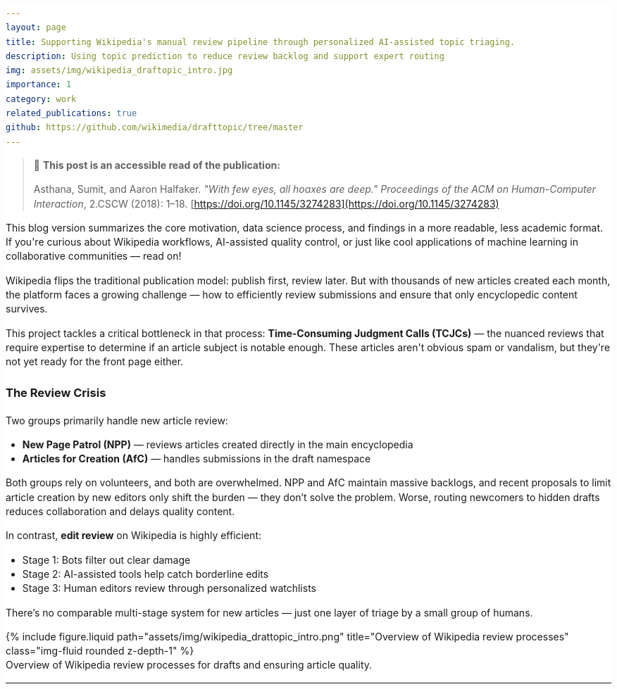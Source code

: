 ```yaml
---
layout: page
title: Supporting Wikipedia's manual review pipeline through personalized AI-assisted topic triaging.
description: Using topic prediction to reduce review backlog and support expert routing
img: assets/img/wikipedia_draftopic_intro.jpg
importance: 1
category: work
related_publications: true
github: https://github.com/wikimedia/drafttopic/tree/master
---
```


> 📘 **This post is an accessible read of the publication:**
>
> Asthana, Sumit, and Aaron Halfaker. *"With few eyes, all hoaxes are deep."*
> *Proceedings of the ACM on Human-Computer Interaction*, 2.CSCW (2018): 1–18.
> [https://doi.org/10.1145/3274283](https://doi.org/10.1145/3274283)

This blog version summarizes the core motivation, data science process, and findings in a more readable, less academic format. If you're curious about Wikipedia workflows, AI-assisted quality control, or just like cool applications of machine learning in collaborative communities — read on!


Wikipedia flips the traditional publication model: publish first, review later. But with thousands of new articles created each month, the platform faces a growing challenge — how to efficiently review submissions and ensure that only encyclopedic content survives.

This project tackles a critical bottleneck in that process: **Time-Consuming Judgment Calls (TCJCs)** — the nuanced reviews that require expertise to determine if an article subject is notable enough. These articles aren't obvious spam or vandalism, but they're not yet ready for the front page either.

### The Review Crisis

Two groups primarily handle new article review:
- **New Page Patrol (NPP)** — reviews articles created directly in the main encyclopedia
- **Articles for Creation (AfC)** — handles submissions in the draft namespace

Both groups rely on volunteers, and both are overwhelmed. NPP and AfC maintain massive backlogs, and recent proposals to limit article creation by new editors only shift the burden — they don’t solve the problem. Worse, routing newcomers to hidden drafts reduces collaboration and delays quality content.

In contrast, **edit review** on Wikipedia is highly efficient:
- Stage 1: Bots filter out clear damage
- Stage 2: AI-assisted tools help catch borderline edits
- Stage 3: Human editors review through personalized watchlists

There’s no comparable multi-stage system for new articles — just one layer of triage by a small group of humans.

<div class="row justify-content-sm-center">
    <div class="col-sm mt-3 mt-md-0">
        {% include figure.liquid path="assets/img/wikipedia_drattopic_intro.png" title="Overview of Wikipedia review processes" class="img-fluid rounded z-depth-1" %}
    </div>
</div>
<div class="caption">
    Overview of Wikipedia review processes for drafts and ensuring article quality.
</div>

---